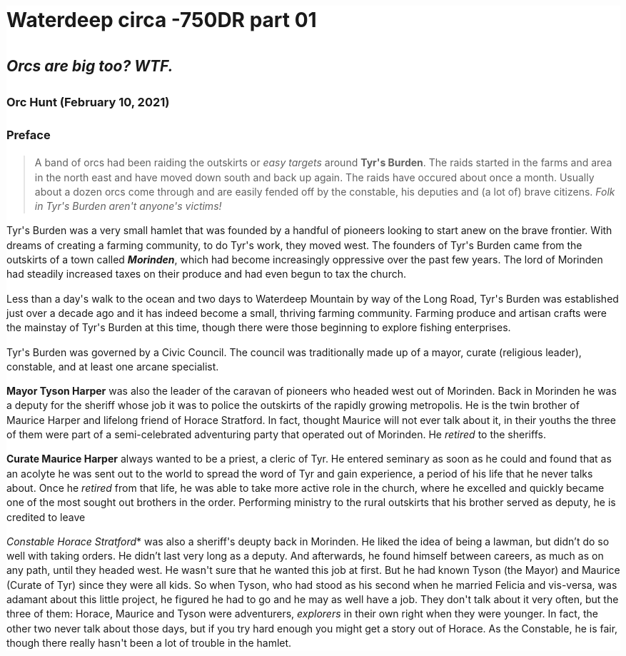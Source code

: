 # Waterdeep circa -750DR part 01

## *Orcs are big too? WTF.* 	
### Orc Hunt (February 10, 2021)

### Preface
>A band of orcs had been raiding the outskirts or *easy targets* around **Tyr's Burden**. The raids started in the farms and area in the north east and have moved down south and back up again. The raids have occured about once a month. Usually about a dozen orcs come through and are easily fended off by the constable,  his deputies and (a lot of) brave citizens. *Folk in Tyr's Burden aren't anyone's victims!*


Tyr's Burden was a very small hamlet that was founded by a handful of pioneers looking to start anew on the brave frontier. With dreams of creating a farming community, to do Tyr's work, they moved west. The founders of Tyr's Burden came from the outskirts of a town called ***Morinden***, which had become increasingly oppressive over the past few years. The lord of Morinden had steadily increased taxes on their produce and had even begun to tax the church. 

Less than a day's walk to the ocean and two days to Waterdeep Mountain by way of the Long Road, Tyr's Burden was established just over a decade ago and it has indeed become a small, thriving farming community. Farming produce and artisan crafts were the mainstay of Tyr's Burden at this time, though there were those beginning to explore fishing enterprises.

Tyr's Burden was governed by a Civic Council. The council was traditionally made up of a mayor, curate (religious leader), constable, and at least one arcane specialist. 

**Mayor Tyson Harper** was also the leader of the caravan of pioneers who headed west out of Morinden. Back in Morinden he was a deputy for the sheriff whose job it was to police the outskirts of the rapidly growing metropolis. He is the twin brother of Maurice Harper and lifelong friend of Horace Stratford. In fact, thought Maurice will not ever talk about it, in their youths the three of them were part of a semi-celebrated adventuring party that operated out of Morinden. He *retired* to the sheriffs.

**Curate Maurice Harper** always wanted to be a priest, a cleric of Tyr. He entered seminary as soon as he could and found that as an acolyte he was sent out to the world to spread the word of Tyr and gain experience, a period of his life that he never talks about. Once he *retired* from that life, he was able to take more active role in the church, where he excelled and quickly became one of the most sought out brothers in the order. Performing ministry to the rural outskirts that his brother served as deputy, he is credited to leave 

**Constable* Horace Stratford** was also a sheriff's deupty back in Morinden. He liked the idea of being a lawman, but didn’t do so well with taking orders. He didn’t last very long as a deputy. And afterwards, he found himself between careers, as much as on any path, until they headed west. He wasn't sure that he wanted this job at first. But he had known Tyson (the Mayor) and Maurice (Curate of Tyr) since they were all kids. So when Tyson, who had stood as his second when he married Felicia and vis-versa, was adamant about this little project, he figured he had to go and he may as well have a job. They don't talk about it very often, but the three of them: Horace, Maurice and Tyson were adventurers, *explorers* in their own right when they were younger. In fact, the other two never talk about those days, but if you try hard enough you might get a story out of Horace. As the Constable, he is fair, though there really hasn't been a lot of trouble in the hamlet.
